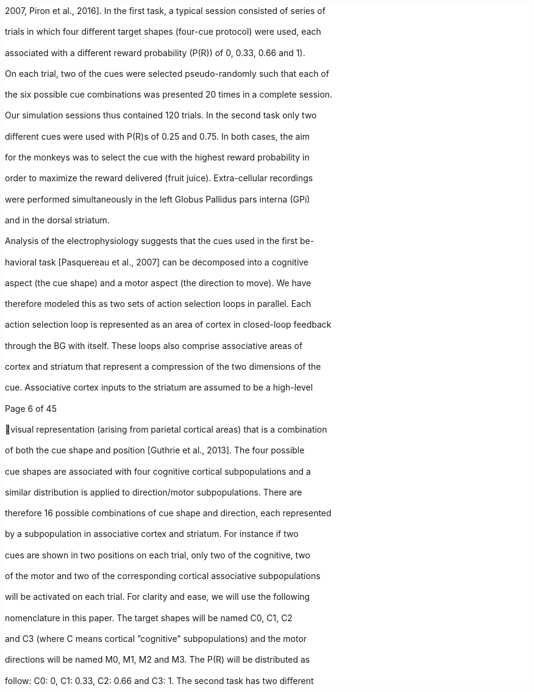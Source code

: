 2007, Piron et al., 2016]. In the ﬁrst task, a typical session consisted of series of

trials in which four diﬀerent target shapes (four-cue protocol) were used, each

associated with a diﬀerent reward probability (P(R)) of 0, 0.33, 0.66 and 1).

On each trial, two of the cues were selected pseudo-randomly such that each of

the six possible cue combinations was presented 20 times in a complete session.

Our simulation sessions thus contained 120 trials. In the second task only two

diﬀerent cues were used with P(R)s of 0.25 and 0.75. In both cases, the aim

for the monkeys was to select the cue with the highest reward probability in

order to maximize the reward delivered (fruit juice). Extra-cellular recordings

were performed simultaneously in the left Globus Pallidus pars interna (GPi)

and in the dorsal striatum.

Analysis of the electrophysiology suggests that the cues used in the ﬁrst be-

havioral task [Pasquereau et al., 2007] can be decomposed into a cognitive

aspect (the cue shape) and a motor aspect (the direction to move). We have

therefore modeled this as two sets of action selection loops in parallel. Each

action selection loop is represented as an area of cortex in closed-loop feedback

through the BG with itself. These loops also comprise associative areas of

cortex and striatum that represent a compression of the two dimensions of the

cue. Associative cortex inputs to the striatum are assumed to be a high-level

Page 6 of 45

visual representation (arising from parietal cortical areas) that is a combination

of both the cue shape and position [Guthrie et al., 2013]. The four possible

cue shapes are associated with four cognitive cortical subpopulations and a

similar distribution is applied to direction/motor subpopulations. There are

therefore 16 possible combinations of cue shape and direction, each represented

by a subpopulation in associative cortex and striatum. For instance if two

cues are shown in two positions on each trial, only two of the cognitive, two

of the motor and two of the corresponding cortical associative subpopulations

will be activated on each trial. For clarity and ease, we will use the following

nomenclature in this paper. The target shapes will be named C0, C1, C2

and C3 (where C means cortical ”cognitive” subpopulations) and the motor

directions will be named M0, M1, M2 and M3. The P(R) will be distributed as

follow: C0: 0, C1: 0.33, C2: 0.66 and C3: 1. The second task has two diﬀerent
